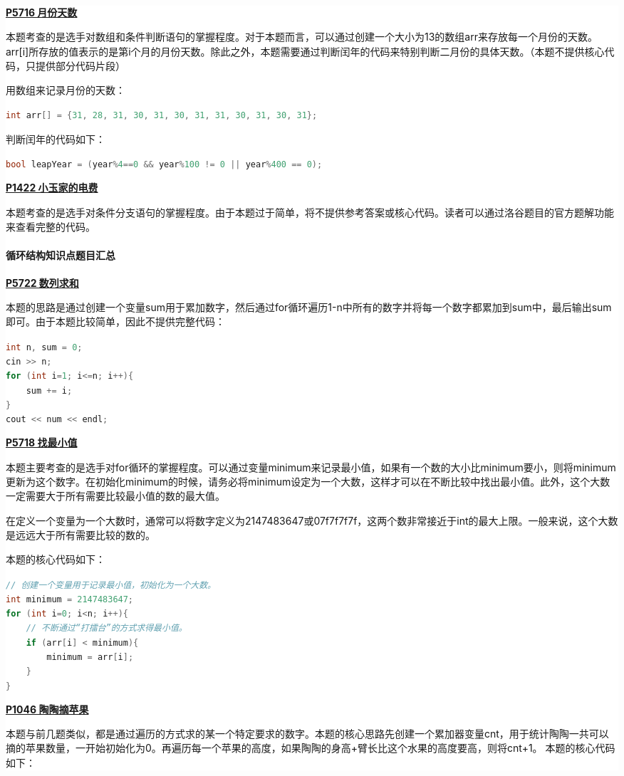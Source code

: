 
**[P5716 月份天数](https://www.luogu.com.cn/problem/P5716)**

本题考查的是选手对数组和条件判断语句的掌握程度。对于本题而言，可以通过创建一个大小为13的数组arr来存放每一个月份的天数。arr[i]所存放的值表示的是第i个月的月份天数。除此之外，本题需要通过判断闰年的代码来特别判断二月份的具体天数。（本题不提供核心代码，只提供部分代码片段）

用数组来记录月份的天数：

``` c++
int arr[] = {31, 28, 31, 30, 31, 30, 31, 31, 30, 31, 30, 31};
```

判断闰年的代码如下：

``` c++
bool leapYear = (year%4==0 && year%100 != 0 || year%400 == 0);
```

**[P1422 小玉家的电费](https://www.luogu.com.cn/problem/P1422)**

本题考查的是选手对条件分支语句的掌握程度。由于本题过于简单，将不提供参考答案或核心代码。读者可以通过洛谷题目的官方题解功能来查看完整的代码。

#### 循环结构知识点题目汇总

**[P5722 数列求和](https://www.luogu.com.cn/problem/P5722)**

本题的思路是通过创建一个变量sum用于累加数字，然后通过for循环遍历1-n中所有的数字并将每一个数字都累加到sum中，最后输出sum即可。由于本题比较简单，因此不提供完整代码：

``` c++
int n, sum = 0;
cin >> n;
for (int i=1; i<=n; i++){
	sum += i;
}
cout << num << endl;
```

**[P5718 找最小值](https://www.luogu.com.cn/problem/P5718)**

本题主要考查的是选手对for循环的掌握程度。可以通过变量minimum来记录最小值，如果有一个数的大小比minimum要小，则将minimum更新为这个数字。在初始化minimum的时候，请务必将minimum设定为一个大数，这样才可以在不断比较中找出最小值。此外，这个大数一定需要大于所有需要比较最小值的数的最大值。

在定义一个变量为一个大数时，通常可以将数字定义为2147483647或07f7f7f7f，这两个数非常接近于int的最大上限。一般来说，这个大数是远远大于所有需要比较的数的。

本题的核心代码如下：

``` c++
// 创建一个变量用于记录最小值，初始化为一个大数。
int minimum = 2147483647;
for (int i=0; i<n; i++){
	// 不断通过“打擂台”的方式求得最小值。
	if (arr[i] < minimum){
		minimum = arr[i];
	}
}
```

**[P1046 陶陶摘苹果](https://www.luogu.com.cn/problem/P1046)**

本题与前几题类似，都是通过遍历的方式求的某一个特定要求的数字。本题的核心思路先创建一个累加器变量cnt，用于统计陶陶一共可以摘的苹果数量，一开始初始化为0。再遍历每一个苹果的高度，如果陶陶的身高+臂长比这个水果的高度要高，则将cnt+1。 本题的核心代码如下：
